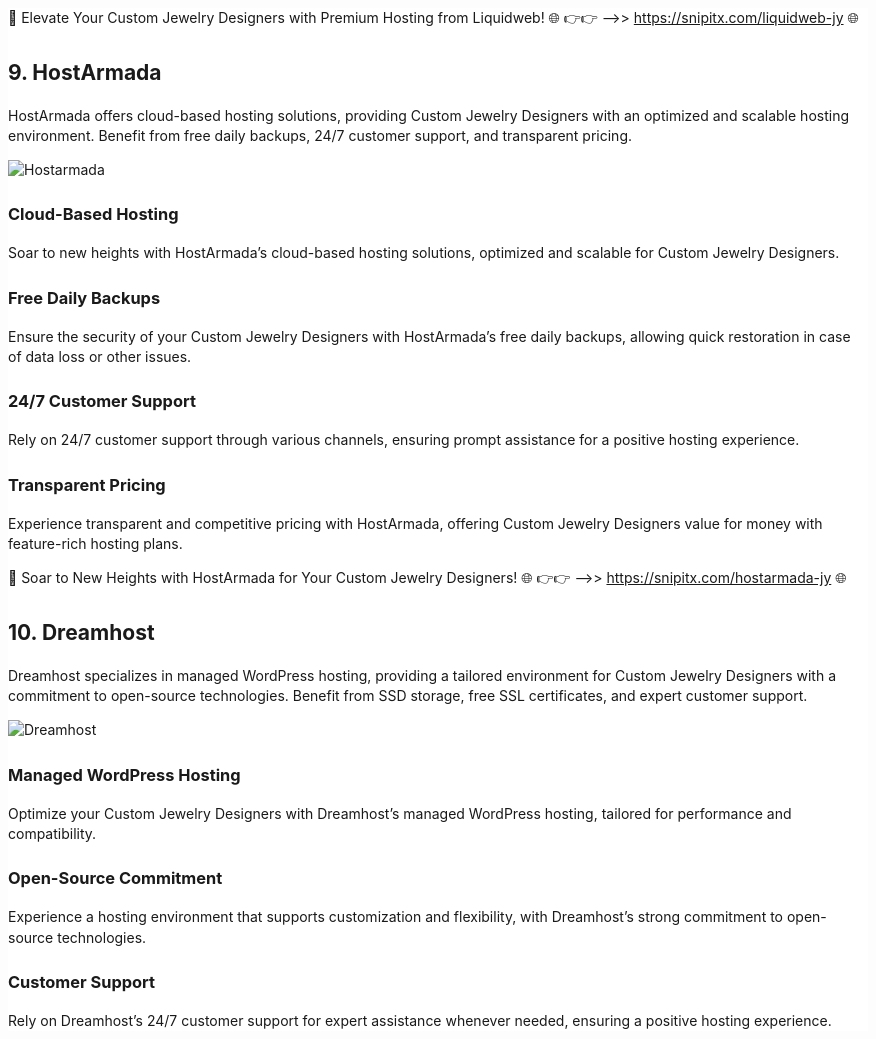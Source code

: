 🚀 Elevate Your Custom Jewelry Designers with Premium Hosting from Liquidweb! 🌐
👉👉 -->> https://snipitx.com/liquidweb-jy 🌐

## 9. HostArmada

HostArmada offers cloud-based hosting solutions, providing Custom Jewelry Designers with an optimized and scalable hosting environment. Benefit from free daily backups, 24/7 customer support, and transparent pricing.

![Hostarmada](https://i.imgur.com/KFbdf3o.jpeg "Hostarmada Hosting")

### Cloud-Based Hosting
Soar to new heights with HostArmada’s cloud-based hosting solutions, optimized and scalable for Custom Jewelry Designers.

### Free Daily Backups
Ensure the security of your Custom Jewelry Designers with HostArmada’s free daily backups, allowing quick restoration in case of data loss or other issues.

### 24/7 Customer Support
Rely on 24/7 customer support through various channels, ensuring prompt assistance for a positive hosting experience.

### Transparent Pricing
Experience transparent and competitive pricing with HostArmada, offering Custom Jewelry Designers value for money with feature-rich hosting plans.

🚀 Soar to New Heights with HostArmada for Your Custom Jewelry Designers! 🌐
👉👉 -->> https://snipitx.com/hostarmada-jy 🌐

## 10. Dreamhost

Dreamhost specializes in managed WordPress hosting, providing a tailored environment for Custom Jewelry Designers with a commitment to open-source technologies. Benefit from SSD storage, free SSL certificates, and expert customer support.

![Dreamhost](https://i.imgur.com/rXIg8ip.jpeg "Dreamhost Hosting")

### Managed WordPress Hosting
Optimize your Custom Jewelry Designers with Dreamhost’s managed WordPress hosting, tailored for performance and compatibility.

### Open-Source Commitment
Experience a hosting environment that supports customization and flexibility, with Dreamhost’s strong commitment to open-source technologies.

### Customer Support
Rely on Dreamhost’s 24/7 customer support for expert assistance whenever needed, ensuring a positive hosting experience.

